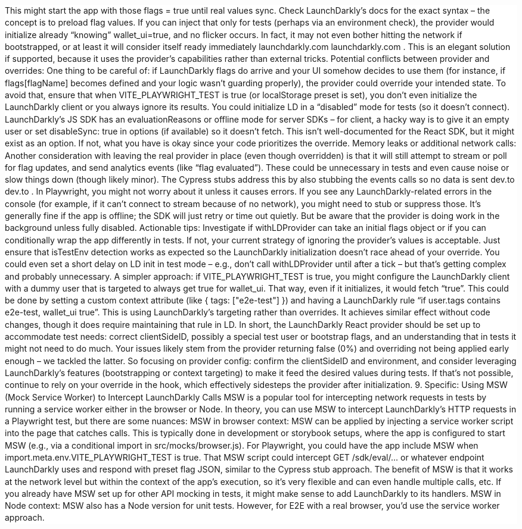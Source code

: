 This might start the app with those flags = true until real values sync. Check LaunchDarkly’s docs for the exact syntax – the concept is to preload flag values. If you can inject that only for tests (perhaps via an environment check), the provider would initialize already “knowing” wallet_ui=true, and no flicker occurs. In fact, it may not even bother hitting the network if bootstrapped, or at least it will consider itself ready immediately
launchdarkly.com
launchdarkly.com
. This is an elegant solution if supported, because it uses the provider’s capabilities rather than external tricks.
Potential conflicts between provider and overrides: One thing to be careful of: if LaunchDarkly flags do arrive and your UI somehow decides to use them (for instance, if flags[flagName] becomes defined and your logic wasn’t guarding properly), the provider could override your intended state. To avoid that, ensure that when VITE_PLAYWRIGHT_TEST is true (or localStorage preset is set), you don’t even initialize the LaunchDarkly client or you always ignore its results. You could initialize LD in a “disabled” mode for tests (so it doesn’t connect). LaunchDarkly’s JS SDK has an evaluationReasons or offline mode for server SDKs – for client, a hacky way is to give it an empty user or set disableSync: true in options (if available) so it doesn’t fetch. This isn’t well-documented for the React SDK, but it might exist as an option. If not, what you have is okay since your code prioritizes the override.
Memory leaks or additional network calls: Another consideration with leaving the real provider in place (even though overridden) is that it will still attempt to stream or poll for flag updates, and send analytics events (like “flag evaluated”). These could be unnecessary in tests and even cause noise or slow things down (though likely minor). The Cypress stubs address this by also stubbing the events calls so no data is sent
dev.to
dev.to
. In Playwright, you might not worry about it unless it causes errors. If you see any LaunchDarkly-related errors in the console (for example, if it can’t connect to stream because of no network), you might need to stub or suppress those. It’s generally fine if the app is offline; the SDK will just retry or time out quietly. But be aware that the provider is doing work in the background unless fully disabled.
Actionable tips: Investigate if withLDProvider can take an initial flags object or if you can conditionally wrap the app differently in tests. If not, your current strategy of ignoring the provider’s values is acceptable. Just ensure that isTestEnv detection works as expected so the LaunchDarkly initialization doesn’t race ahead of your override. You could even set a short delay on LD init in test mode – e.g., don’t call withLDProvider until after a tick – but that’s getting complex and probably unnecessary. A simpler approach: if VITE_PLAYWRIGHT_TEST is true, you might configure the LaunchDarkly client with a dummy user that is targeted to always get true for wallet_ui. That way, even if it initializes, it would fetch “true”. This could be done by setting a custom context attribute (like { tags: ["e2e-test"] }) and having a LaunchDarkly rule “if user.tags contains e2e-test, wallet_ui true”. This is using LaunchDarkly’s targeting rather than overrides. It achieves similar effect without code changes, though it does require maintaining that rule in LD. In short, the LaunchDarkly React provider should be set up to accommodate test needs: correct clientSideID, possibly a special test user or bootstrap flags, and an understanding that in tests it might not need to do much. Your issues likely stem from the provider returning false (0%) and overriding not being applied early enough – we tackled the latter. So focusing on provider config: confirm the clientSideID and environment, and consider leveraging LaunchDarkly’s features (bootstrapping or context targeting) to make it feed the desired values during tests. If that’s not possible, continue to rely on your override in the hook, which effectively sidesteps the provider after initialization.
9. Specific: Using MSW (Mock Service Worker) to Intercept LaunchDarkly Calls
MSW is a popular tool for intercepting network requests in tests by running a service worker either in the browser or Node. In theory, you can use MSW to intercept LaunchDarkly’s HTTP requests in a Playwright test, but there are some nuances:
MSW in browser context: MSW can be applied by injecting a service worker script into the page that catches calls. This is typically done in development or storybook setups, where the app is configured to start MSW (e.g., via a conditional import in src/mocks/browser.js). For Playwright, you could have the app include MSW when import.meta.env.VITE_PLAYWRIGHT_TEST is true. That MSW script could intercept GET /sdk/eval/... or whatever endpoint LaunchDarkly uses and respond with preset flag JSON, similar to the Cypress stub approach. The benefit of MSW is that it works at the network level but within the context of the app’s execution, so it’s very flexible and can even handle multiple calls, etc. If you already have MSW set up for other API mocking in tests, it might make sense to add LaunchDarkly to its handlers.
MSW in Node context: MSW also has a Node version for unit tests. However, for E2E with a real browser, you’d use the service worker approach.